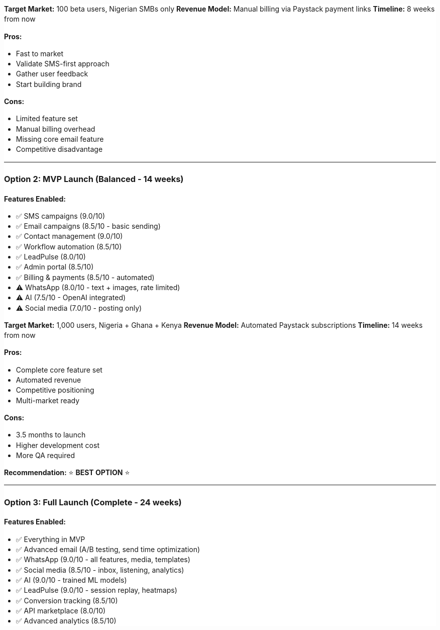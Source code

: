 **Target Market:** 100 beta users, Nigerian SMBs only
**Revenue Model:** Manual billing via Paystack payment links
**Timeline:** 8 weeks from now

**Pros:**
- Fast to market
- Validate SMS-first approach
- Gather user feedback
- Start building brand

**Cons:**
- Limited feature set
- Manual billing overhead
- Missing core email feature
- Competitive disadvantage

---

### **Option 2: MVP Launch (Balanced - 14 weeks)**

**Features Enabled:**
- ✅ SMS campaigns (9.0/10)
- ✅ Email campaigns (8.5/10 - basic sending)
- ✅ Contact management (9.0/10)
- ✅ Workflow automation (8.5/10)
- ✅ LeadPulse (8.0/10)
- ✅ Admin portal (8.5/10)
- ✅ Billing & payments (8.5/10 - automated)
- ⚠️ WhatsApp (8.0/10 - text + images, rate limited)
- ⚠️ AI (7.5/10 - OpenAI integrated)
- ⚠️ Social media (7.0/10 - posting only)

**Target Market:** 1,000 users, Nigeria + Ghana + Kenya
**Revenue Model:** Automated Paystack subscriptions
**Timeline:** 14 weeks from now

**Pros:**
- Complete core feature set
- Automated revenue
- Competitive positioning
- Multi-market ready

**Cons:**
- 3.5 months to launch
- Higher development cost
- More QA required

**Recommendation:** ⭐ **BEST OPTION** ⭐

---

### **Option 3: Full Launch (Complete - 24 weeks)**

**Features Enabled:**
- ✅ Everything in MVP
- ✅ Advanced email (A/B testing, send time optimization)
- ✅ WhatsApp (9.0/10 - all features, media, templates)
- ✅ Social media (8.5/10 - inbox, listening, analytics)
- ✅ AI (9.0/10 - trained ML models)
- ✅ LeadPulse (9.0/10 - session replay, heatmaps)
- ✅ Conversion tracking (8.5/10)
- ✅ API marketplace (8.0/10)
- ✅ Advanced analytics (8.5/10)
